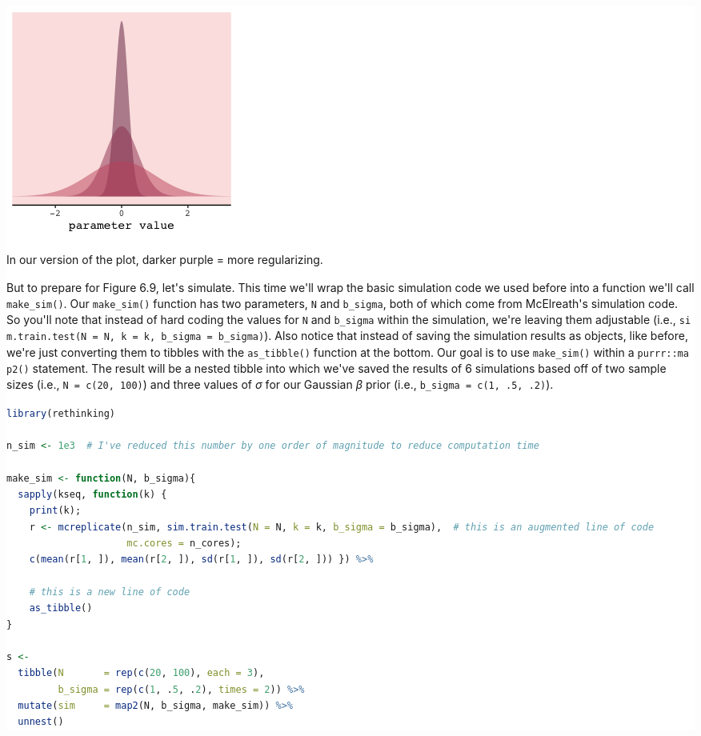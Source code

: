 ![](06_files/figure-markdown_github/unnamed-chunk-40-1.png)

In our version of the plot, darker purple = more regularizing.

But to prepare for Figure 6.9, let's simulate. This time we'll wrap the basic simulation code we used before into a function we'll call `make_sim()`. Our `make_sim()` function has two parameters, `N` and `b_sigma`, both of which come from McElreath's simulation code. So you'll note that instead of hard coding the values for `N` and `b_sigma` within the simulation, we're leaving them adjustable (i.e., `sim.train.test(N = N, k = k, b_sigma = b_sigma)`). Also notice that instead of saving the simulation results as objects, like before, we're just converting them to tibbles with the `as_tibble()` function at the bottom. Our goal is to use `make_sim()` within a `purrr::map2()` statement. The result will be a nested tibble into which we've saved the results of 6 simulations based off of two sample sizes (i.e., `N = c(20, 100)`) and three values of *σ* for our Gaussian *β* prior (i.e., `b_sigma = c(1, .5, .2)`).

``` r
library(rethinking)

n_sim <- 1e3  # I've reduced this number by one order of magnitude to reduce computation time

make_sim <- function(N, b_sigma){
  sapply(kseq, function(k) {
    print(k);
    r <- mcreplicate(n_sim, sim.train.test(N = N, k = k, b_sigma = b_sigma),  # this is an augmented line of code
                     mc.cores = n_cores);
    c(mean(r[1, ]), mean(r[2, ]), sd(r[1, ]), sd(r[2, ])) }) %>% 
    
    # this is a new line of code
    as_tibble()
}

s <-
  tibble(N       = rep(c(20, 100), each = 3),
         b_sigma = rep(c(1, .5, .2), times = 2)) %>% 
  mutate(sim     = map2(N, b_sigma, make_sim)) %>% 
  unnest()
```
